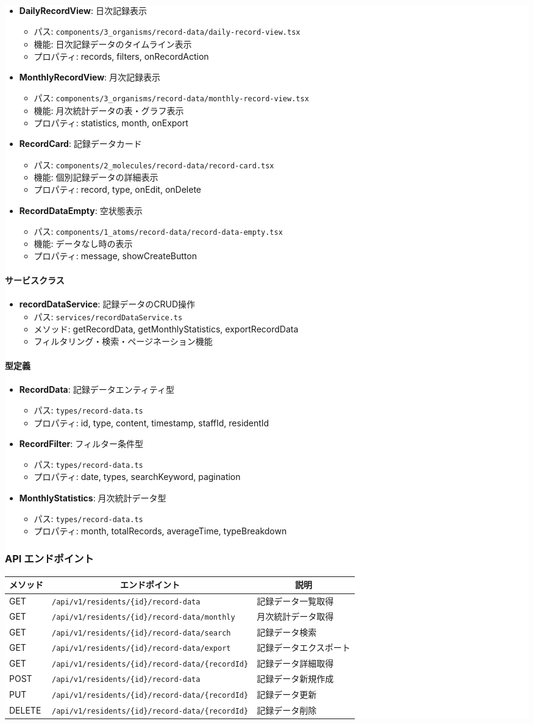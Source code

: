 - **DailyRecordView**: 日次記録表示
  - パス: `components/3_organisms/record-data/daily-record-view.tsx`
  - 機能: 日次記録データのタイムライン表示
  - プロパティ: records, filters, onRecordAction

- **MonthlyRecordView**: 月次記録表示
  - パス: `components/3_organisms/record-data/monthly-record-view.tsx`
  - 機能: 月次統計データの表・グラフ表示
  - プロパティ: statistics, month, onExport

- **RecordCard**: 記録データカード
  - パス: `components/2_molecules/record-data/record-card.tsx`
  - 機能: 個別記録データの詳細表示
  - プロパティ: record, type, onEdit, onDelete

- **RecordDataEmpty**: 空状態表示
  - パス: `components/1_atoms/record-data/record-data-empty.tsx`
  - 機能: データなし時の表示
  - プロパティ: message, showCreateButton

#### サービスクラス

- **recordDataService**: 記録データのCRUD操作
  - パス: `services/recordDataService.ts`
  - メソッド: getRecordData, getMonthlyStatistics, exportRecordData
  - フィルタリング・検索・ページネーション機能

#### 型定義

- **RecordData**: 記録データエンティティ型
  - パス: `types/record-data.ts`
  - プロパティ: id, type, content, timestamp, staffId, residentId

- **RecordFilter**: フィルター条件型
  - パス: `types/record-data.ts`
  - プロパティ: date, types, searchKeyword, pagination

- **MonthlyStatistics**: 月次統計データ型
  - パス: `types/record-data.ts`
  - プロパティ: month, totalRecords, averageTime, typeBreakdown

### API エンドポイント

| メソッド | エンドポイント                                  | 説明                   |
| -------- | ----------------------------------------------- | ---------------------- |
| GET      | `/api/v1/residents/{id}/record-data`            | 記録データ一覧取得     |
| GET      | `/api/v1/residents/{id}/record-data/monthly`    | 月次統計データ取得     |
| GET      | `/api/v1/residents/{id}/record-data/search`     | 記録データ検索         |
| GET      | `/api/v1/residents/{id}/record-data/export`     | 記録データエクスポート |
| GET      | `/api/v1/residents/{id}/record-data/{recordId}` | 記録データ詳細取得     |
| POST     | `/api/v1/residents/{id}/record-data`            | 記録データ新規作成     |
| PUT      | `/api/v1/residents/{id}/record-data/{recordId}` | 記録データ更新         |
| DELETE   | `/api/v1/residents/{id}/record-data/{recordId}` | 記録データ削除         |
